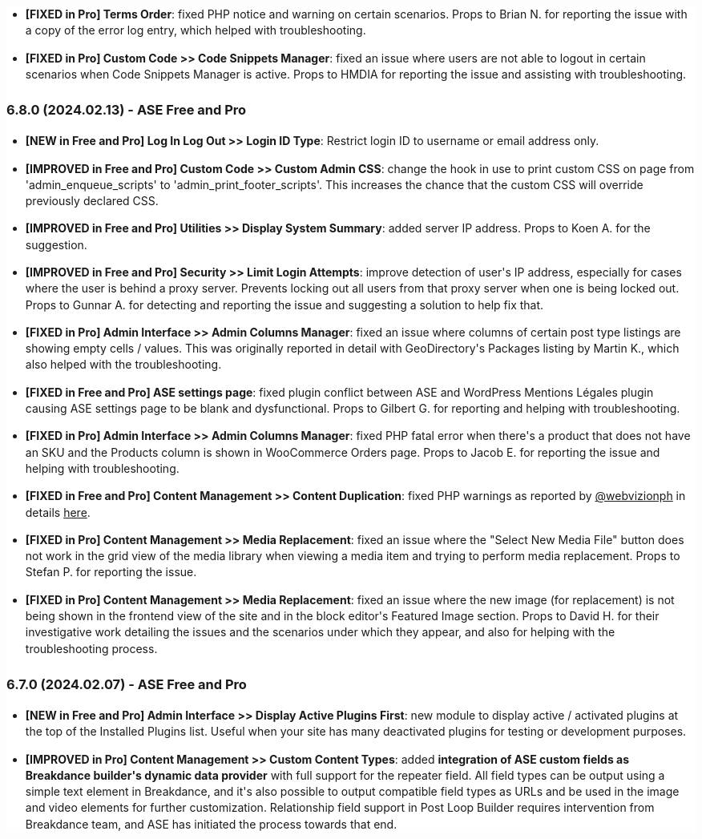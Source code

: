 * **[FIXED in Pro] Terms Order**: fixed PHP notice and warning on certain scenarios. Props to Brian N. for reporting the issue with a copy of the error log entry, which helped with troubleshooting.

* **[FIXED in Pro] Custom Code >> Code Snippets Manager**: fixed an issue where users are not able to logout in certain scenarios when Code Snippets Manager is active. Props to HMDIA for reporting the issue and assisting with troubleshooting.


### 6.8.0 (2024.02.13) - ASE Free and Pro

* **[NEW in Free and Pro] Log In Log Out >> Login ID Type**: Restrict login ID to username or email address only.

* **[IMPROVED in Free and Pro] Custom Code >> Custom Admin CSS**: change the hook in use to print custom CSS on page from 'admin_enqueue_scripts' to 'admin_print_footer_scripts'. This increases the chance that the custom CSS will override previously declared CSS.

* **[IMPROVED in Free and Pro] Utilities >> Display System Summary**: added server IP address. Props to Koen A. for the suggestion.

* **[IMPROVED in Free and Pro] Security >> Limit Login Attempts**: improve detection of user's IP address, especially for cases where the user is behind a proxy server. Prevents locking out all users from that proxy server when one is being locked out. Props to Gunnar A. for detecting and reporting the issue and suggesting a solution to help fix that.

* **[FIXED in Pro] Admin Interface >> Admin Columns Manager**: fixed an issue where columns of certain post type listings are showing empty cells / values. This was originally reported in detail with GeoDirectory's Packages listing by Martin K., which also helped with the troubleshooting.

* **[FIXED in Free and Pro] ASE settings page**: fixed plugin conflict between ASE and WordPress Mentions Légales plugin causing ASE settings page to be blank and dysfunctional. Props to Gilbert G. for reporting and helping with troubleshooting.

* **[FIXED in Pro] Admin Interface >> Admin Columns Manager**: fixed PHP fatal error when there's a product that does not have an SKU and the Products column is shown in WooCommerce Orders page. Props to Jacob E. for reporting the issue and helping with troubleshooting.

* **[FIXED in Free and Pro] Content Management >> Content Duplication**: fixed PHP warnings as reported by [@webvizionph](https://wordpress.org/support/users/webvizionph/) in details [here](https://wordpress.org/support/topic/warning-attempt-to-read-property-post_type-on-null-in-home/).

* **[FIXED in Pro] Content Management >> Media Replacement**: fixed an issue where the "Select New Media File" button does not work in the grid view of the media library when viewing a media item and trying to perform media replacement. Props to Stefan P. for reporting the issue.

* **[FIXED in Pro] Content Management >> Media Replacement**: fixed an issue where the new image (for replacement) is not being shown in the frontend view of the site and in the block editor's Featured Image section. Props to David H. for their investigative work detailing the issues and the scenarios under which they appear, and also for helping with the troubleshooting process.

### 6.7.0 (2024.02.07) - ASE Free and Pro

* **[NEW in Free and Pro] Admin Interface >> Display Active Plugins First**: new module to display active / activated plugins at the top of the Installed Plugins list. Useful when your site has many deactivated plugins for testing or development purposes.

* **[IMPROVED in Pro] Content Management >> Custom Content Types**: added **integration of ASE custom fields as Breakdance builder's dynamic data provider** with full support for the repeater field. All field types can be output using a simple text element in Breakdance, and it's also possible to output compatible field types as URLs and be used in the image and video elements for further customization. Relationship field support in Post Loop Builder requires intervention from Breakdance team, and ASE has initiated the process towards that end.
